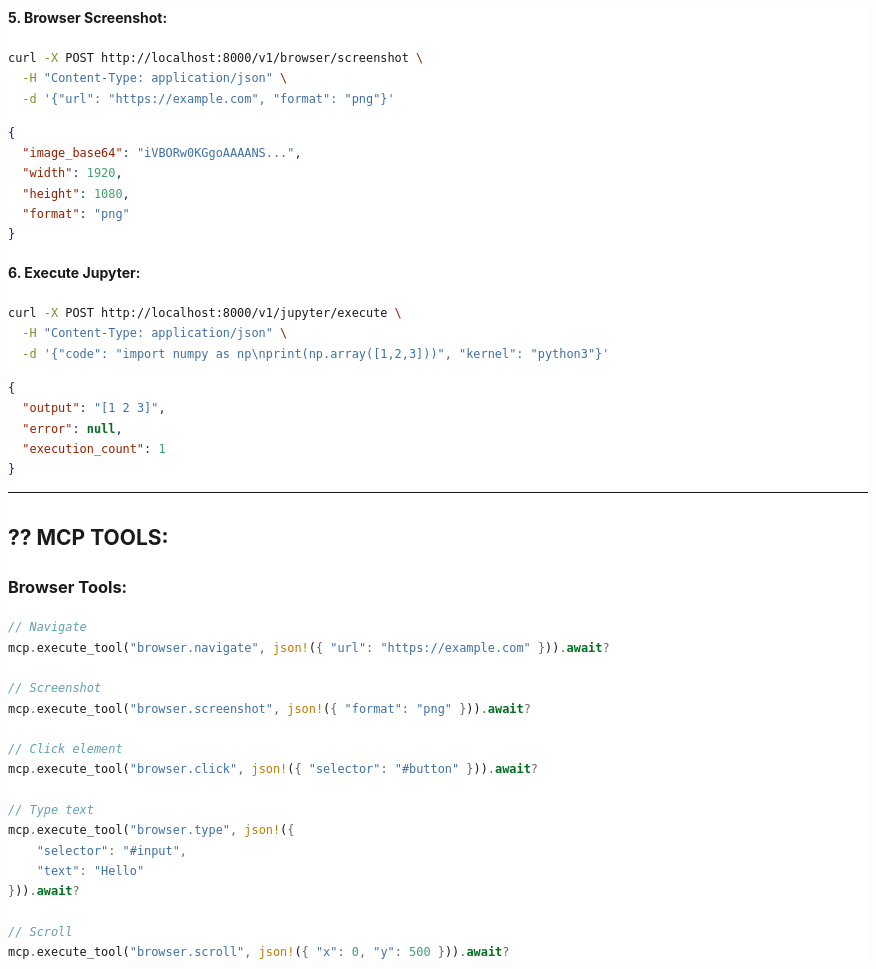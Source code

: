 #### **5. Browser Screenshot:**
```bash
curl -X POST http://localhost:8000/v1/browser/screenshot \
  -H "Content-Type: application/json" \
  -d '{"url": "https://example.com", "format": "png"}'
```
```json
{
  "image_base64": "iVBORw0KGgoAAAANS...",
  "width": 1920,
  "height": 1080,
  "format": "png"
}
```

#### **6. Execute Jupyter:**
```bash
curl -X POST http://localhost:8000/v1/jupyter/execute \
  -H "Content-Type: application/json" \
  -d '{"code": "import numpy as np\nprint(np.array([1,2,3]))", "kernel": "python3"}'
```
```json
{
  "output": "[1 2 3]",
  "error": null,
  "execution_count": 1
}
```

---

## ?? **MCP TOOLS:**

### **Browser Tools:**
```rust
// Navigate
mcp.execute_tool("browser.navigate", json!({ "url": "https://example.com" })).await?

// Screenshot
mcp.execute_tool("browser.screenshot", json!({ "format": "png" })).await?

// Click element
mcp.execute_tool("browser.click", json!({ "selector": "#button" })).await?

// Type text
mcp.execute_tool("browser.type", json!({ 
    "selector": "#input", 
    "text": "Hello" 
})).await?

// Scroll
mcp.execute_tool("browser.scroll", json!({ "x": 0, "y": 500 })).await?
```
